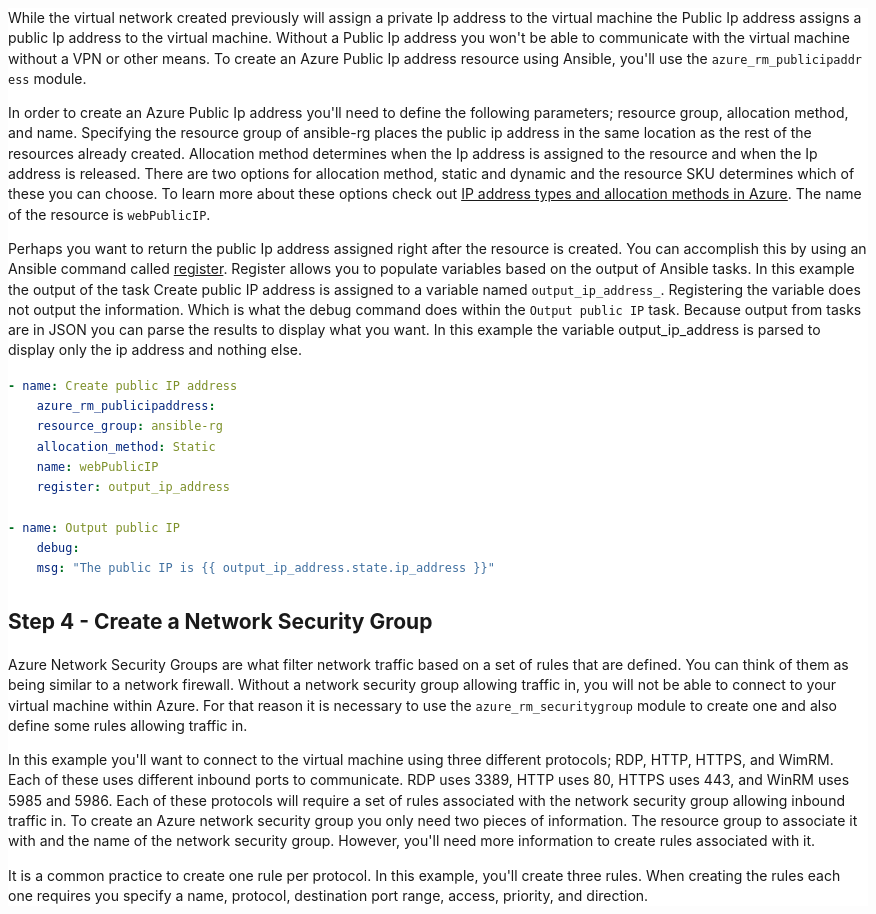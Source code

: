 While the virtual network created previously will assign a private Ip address to the virtual machine the Public Ip address assigns a public Ip address to the virtual machine. Without a Public Ip address you won't be able to communicate with the virtual machine without a VPN or other means. To create an Azure Public Ip address resource using Ansible, you'll use the `azure_rm_publicipaddress` module.

In order to create an Azure Public Ip address you'll need to define the following parameters; resource group, allocation method, and name. Specifying the resource group of ansible-rg places the public ip address in the same location as the rest of the resources already created. Allocation method determines when the Ip address is assigned to the resource and when the Ip address is released. There are two options for allocation method, static and dynamic and the resource SKU determines which of these you can choose. To learn more about these options check out [IP address types and allocation methods in Azure](https://docs.microsoft.com/en-us/azure/virtual-network/virtual-network-ip-addresses-overview-arm#sku). The name of the resource is `webPublicIP`.  

Perhaps you want to return the public Ip address assigned right after the resource is created. You can accomplish this by using an Ansible command called [register](https://docs.ansible.com/ansible/latest/user_guide/playbooks_variables.html#registering-variables_). Register allows you to populate variables based on the output of Ansible tasks. In this example the output of the task Create public IP address is assigned to a variable named `output_ip_address_`. Registering the variable does not output the information. Which is what the debug command does within the `Output public IP` task. Because output from tasks are in JSON you can parse the results to display what you want. In this example the variable output_ip_address is parsed to display only the ip address and nothing else. 

```yaml
- name: Create public IP address
    azure_rm_publicipaddress:
    resource_group: ansible-rg
    allocation_method: Static
    name: webPublicIP
    register: output_ip_address

- name: Output public IP
    debug:
    msg: "The public IP is {{ output_ip_address.state.ip_address }}"
```

## Step 4 - Create a Network Security Group

Azure Network Security Groups are what filter network traffic based on a set of rules that are defined. You can think of them as being similar to a network firewall. Without a network security group allowing traffic in, you will not be able to connect to your virtual machine within Azure. For that reason it is necessary to use the `azure_rm_securitygroup` module to create one and also define some rules allowing traffic in.

In this example you'll want to connect to the virtual machine using three different protocols; RDP, HTTP, HTTPS, and WimRM. Each of these uses different inbound ports to communicate. RDP uses 3389, HTTP uses 80, HTTPS uses 443, and WinRM uses 5985 and 5986. Each of these protocols will require a set of rules associated with the network security group allowing inbound traffic in. To create an Azure network security group you only need two pieces of information. The resource group to associate it with and the name of the network security group. However, you'll need more information to create rules associated with it.

It is a common practice to create one rule per protocol. In this example, you'll create three rules. When creating the rules each one requires you specify a name, protocol, destination port range, access, priority, and direction. 

